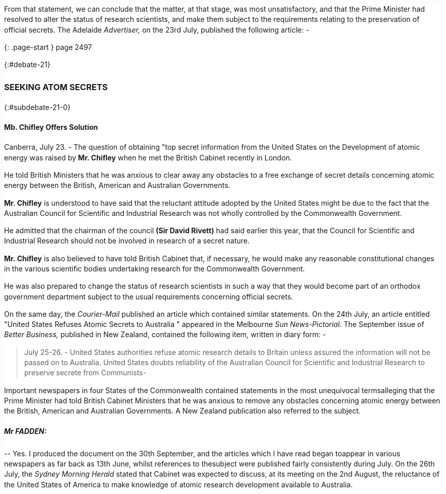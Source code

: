 From that statement, we can conclude that the matter, at that stage, was most unsatisfactory, and that the Prime Minister had resolved to alter the status of research scientists, and make them subject to the requirements relating to the preservation of official secrets. The Adelaide  *Advertiser,*  on the 23rd July, published the following article: - 

{: .page-start }
page 2497

{:#debate-21}
### SEEKING ATOM SECRETS

{:#subdebate-21-0}
#### Mb. Chifley Offers Solution

Canberra, July 23. - The question of obtaining "top secret information from the United States on the Development of atomic energy was raised by  **Mr. Chifley**  when he met the British Cabinet recently in London. 

He told British Ministers that he was anxious to clear away any obstacles to a free exchange of secret details concerning atomic energy between the British, American and Australian Governments. 


 **Mr. Chifley** is understood to have said that the reluctant attitude adopted by the United States might be due to the fact that the Australian Council for Scientific and Industrial Research was not wholly controlled by the Commonwealth Government. 

He admitted that the  chairman  of the council  **(Sir David Rivett)**  had said earlier this year, that the Council for Scientific and Industrial Research should not be involved in research of a secret nature. 


 **Mr. Chifley** is also believed to have told British Cabinet that, if necessary, he would make any reasonable constitutional changes in the various scientific bodies undertaking research for the Commonwealth Government. 

He was also prepared to change the status of research scientists in such a way that they would become part of an orthodox government department subject to the usual requirements concerning official secrets. 

On the same day, the  *Courier-Mail*  published an article which contained similar statements. On the 24th July, an article entitled "United States Refuses Atomic Secrets to Australia " appeared in the Melbourne  *Sun News-Pictorial.*  The September issue of  *Better Business,*  published in New Zealand, contained the following item, written in diary form: - 

  >July 25-26. - United States authorities refuse atomic research details to Britain unless assured the information will not be passed on to Australia. United States doubts reliability of the Australian Council for Scientific and Industrial Research to preserve secrete from Communists- 

Important newspapers in four States of the Commonwealth contained statements in the most unequivocal termsalleging that the Prime Minister had told British Cabinet Ministers that he was anxious to remove any obstacles concerning atomic energy between the British, American and Australian Governments. A New Zealand publication also referred to the subject. 

##### Mr FADDEN:

-- Yes. I produced the document on the 30th September, and the articles which I have read began toappear in various newspapers as far back as 13th June, whilst references to thesubject were published fairly consistently during July. On the 26th July, the  *Sydney Morning Herald*  stated that Cabinet was expected to discuss, at its meeting on the 2nd August, the reluctance of the United States of America to make knowledge of atomic research development available to Australia. 
